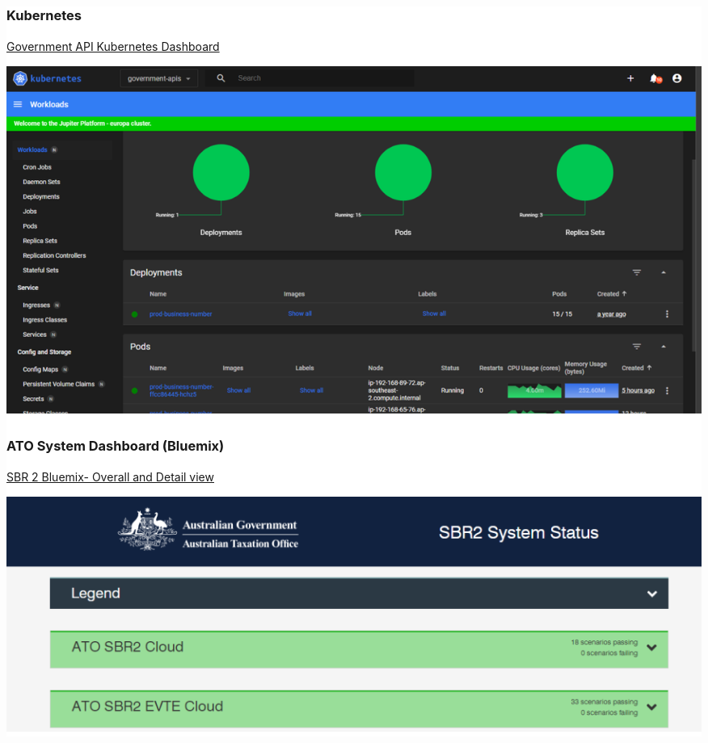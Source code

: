 ### Kubernetes

[Government API Kubernetes Dashboard](https://monitoring.gapi.svc.europa.jupiter.myob.com/d/knnSZB3nk/government-api-dashboard)

![](../../assets/GAPIKubernetes.png)

### ATO System Dashboard (Bluemix)

[SBR 2 Bluemix- Overall and Detail view](https://sbr2.status.ato.gov.au/)

![](../../assets/ATOBluemixOverall.png)